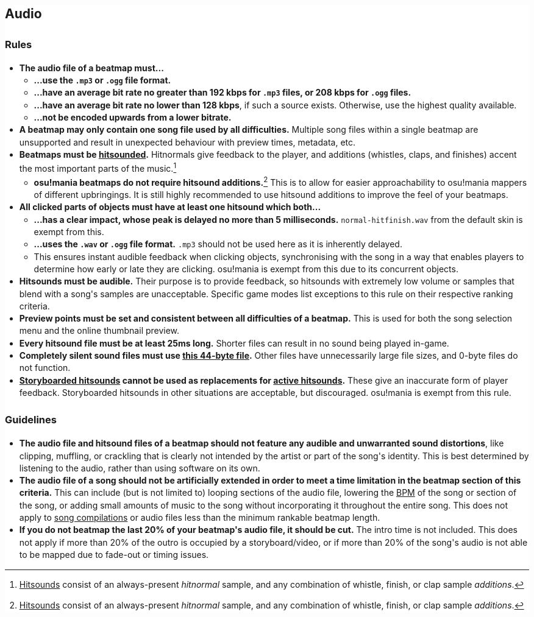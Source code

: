 ## Audio

### Rules

- **The audio file of a beatmap must...**
  - **...use the `.mp3` or `.ogg` file format.**
  - **...have an average bit rate no greater than 192 kbps for `.mp3` files, or 208 kbps for `.ogg` files.**
  - **...have an average bit rate no lower than 128 kbps**, if such a source exists. Otherwise, use the highest quality available.
  - **...not be encoded upwards from a lower bitrate.**
- **A beatmap may only contain one song file used by all difficulties.** Multiple song files within a single beatmap are unsupported and result in unexpected behaviour with preview times, metadata, etc.
- **Beatmaps must be [hitsounded](/wiki/Beatmapping/Hitsound).** Hitnormals give feedback to the player, and additions (whistles, claps, and finishes) accent the most important parts of the music.[^normal-vs-addition]
  - **osu!mania beatmaps do not require hitsound additions.**[^normal-vs-addition] This is to allow for easier approachability to osu!mania mappers of different upbringings. It is still highly recommended to use hitsound additions to improve the feel of your beatmaps.
- **All clicked parts of objects must have at least one hitsound which both...**
  - **...has a clear impact, whose peak is delayed no more than 5 milliseconds.** `normal-hitfinish.wav` from the default skin is exempt from this.
  - **...uses the `.wav` or `.ogg` file format.** `.mp3` should not be used here as it is inherently delayed.
  - This ensures instant audible feedback when clicking objects, synchronising with the song in a way that enables players to determine how early or late they are clicking. osu!mania is exempt from this due to its concurrent objects.
- **Hitsounds must be audible.** Their purpose is to provide feedback, so hitsounds with extremely low volume or samples that blend with a song's samples are unacceptable. Specific game modes list exceptions to this rule on their respective ranking criteria.
- **Preview points must be set and consistent between all difficulties of a beatmap.** This is used for both the song selection menu and the online thumbnail preview.
- **Every hitsound file must be at least 25ms long.** Shorter files can result in no sound being played in-game.
- **Completely silent sound files must use [this 44-byte file](https://up.ppy.sh/files/blank.wav).** Other files have unnecessarily large file sizes, and 0-byte files do not function.
- **[Storyboarded hitsounds](/wiki/Beatmapping/Hitsound#storyboarded-hitsound) cannot be used as replacements for [active hitsounds](/wiki/Beatmapping/Hitsound#active-hitsound).** These give an inaccurate form of player feedback. Storyboarded hitsounds in other situations are acceptable, but discouraged. osu!mania is exempt from this rule.

### Guidelines

- **The audio file and hitsound files of a beatmap should not feature any audible and unwarranted sound distortions**, like clipping, muffling, or crackling that is clearly not intended by the artist or part of the song's identity. This is best determined by listening to the audio, rather than using software on its own.
- **The audio file of a song should not be artificially extended in order to meet a time limitation in the beatmap section of this criteria.** This can include (but is not limited to) looping sections of the audio file, lowering the [BPM](/wiki/Music_theory/Tempo) of the song or section of the song, or adding small amounts of music to the song without incorporating it throughout the entire song. This does not apply to [song compilations](/wiki/Beatmap/Song_compilation) or audio files less than the minimum rankable beatmap length.
- **If you do not beatmap the last 20% of your beatmap's audio file, it should be cut.** The intro time is not included. This does not apply if more than 20% of the outro is occupied by a storyboard/video, or if more than 20% of the song's audio is not able to be mapped due to fade-out or timing issues.

[^character-voice-actor]: `CV` (Character Voice) is used when song is sung in character by the character's voice actor. `VO` (Voice Over) is used when a song is sung in character by someone other than the character's voice actor.
[^maximum-dimensions]: Backgrounds which are also used as storyboard images may follow [the storyboard images rule for maximum dimensions](/wiki/Ranking_criteria#rules.7) instead.
[^normal-vs-addition]: [Hitsounds](/wiki/Beatmapping/Hitsound) consist of an always-present *hitnormal* sample, and any combination of whistle, finish, or clap sample *additions*.
[^songs-comp-note]: The following rule does not apply to [song compilations](/wiki/Beatmap/Song_compilation).